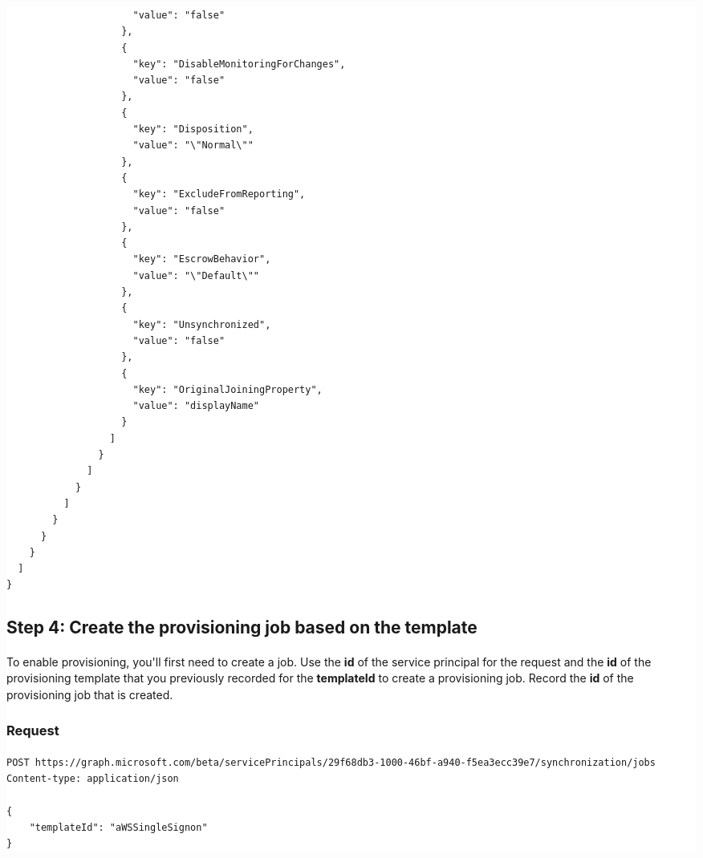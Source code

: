 ```http
                      "value": "false"
                    },
                    {
                      "key": "DisableMonitoringForChanges",
                      "value": "false"
                    },
                    {
                      "key": "Disposition",
                      "value": "\"Normal\""
                    },
                    {
                      "key": "ExcludeFromReporting",
                      "value": "false"
                    },
                    {
                      "key": "EscrowBehavior",
                      "value": "\"Default\""
                    },
                    {
                      "key": "Unsynchronized",
                      "value": "false"
                    },
                    {
                      "key": "OriginalJoiningProperty",
                      "value": "displayName"
                    }
                  ]
                }
              ]
            }
          ]
        }
      }
    }
  ]
}
```

## Step 4: Create the provisioning job based on the template

To enable provisioning, you'll first need to create a job. Use the **id** of the service principal for the request and the **id** of the provisioning template that you previously recorded for the **templateId** to create a provisioning job. Record the **id** of the provisioning job that is created.

### Request

```http
POST https://graph.microsoft.com/beta/servicePrincipals/29f68db3-1000-46bf-a940-f5ea3ecc39e7/synchronization/jobs
Content-type: application/json

{ 
    "templateId": "aWSSingleSignon"
}
```
